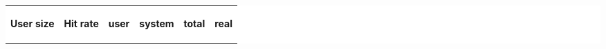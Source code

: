 <table class="wrapped confluenceTable"><colgroup><col> <col> <col> <col> <col> <col></colgroup><tbody><tr><td class="confluenceTd"><p style="text-align: center;" align="center"><strong>User size</strong></p></td><td class="confluenceTd"><p style="text-align: center;" align="center"><strong>Hit rate</strong></p></td><td class="confluenceTd"><p style="text-align: center;" align="center"><strong>user</strong></p></td><td class="confluenceTd"><p style="text-align: center;" align="center"><strong>system</strong></p></td><td class="confluenceTd"><p style="text-align: center;" align="center"><strong>total</strong></p></td><td class="confluenceTd"><p style="text-align: center;" align="center"><strong>real